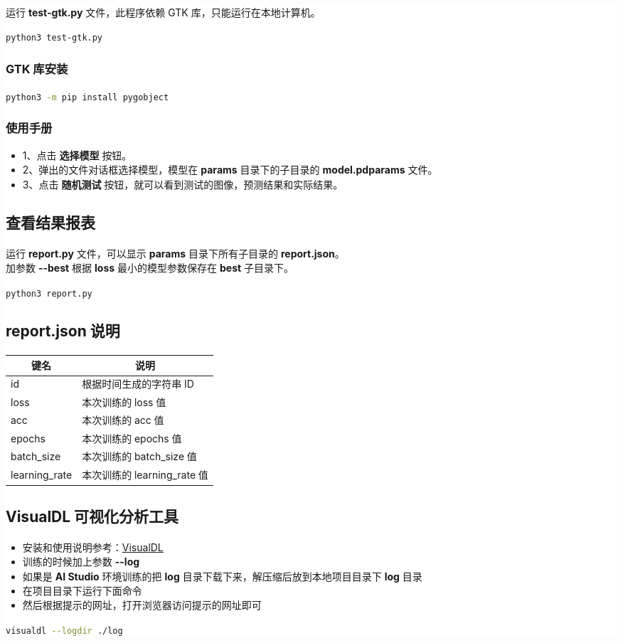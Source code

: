 运行 **test-gtk.py** 文件，此程序依赖 GTK 库，只能运行在本地计算机。

```bash
python3 test-gtk.py
```

### GTK 库安装

```bash
python3 -m pip install pygobject
```

### 使用手册

- 1、点击 **选择模型** 按钮。
- 2、弹出的文件对话框选择模型，模型在 **params** 目录下的子目录的 **model.pdparams** 文件。
- 3、点击 **随机测试** 按钮，就可以看到测试的图像，预测结果和实际结果。 

## 查看结果报表

运行 **report.py** 文件，可以显示 **params** 目录下所有子目录的 **report.json**。  
加参数 **--best** 根据 **loss** 最小的模型参数保存在 **best** 子目录下。

```bash
python3 report.py
```

## report.json 说明

|键名|说明|
|--|--|
|id|根据时间生成的字符串 ID|
|loss|本次训练的 loss 值|
|acc|本次训练的 acc 值|
|epochs|本次训练的 epochs 值|
|batch_size|本次训练的 batch_size 值|
|learning_rate|本次训练的 learning_rate 值|

## VisualDL 可视化分析工具

- 安装和使用说明参考：[VisualDL](https://gitee.com/paddlepaddle/VisualDL)
- 训练的时候加上参数 **--log**
- 如果是 **AI Studio** 环境训练的把 **log** 目录下载下来，解压缩后放到本地项目目录下 **log** 目录
- 在项目目录下运行下面命令
- 然后根据提示的网址，打开浏览器访问提示的网址即可

```bash
visualdl --logdir ./log
```
